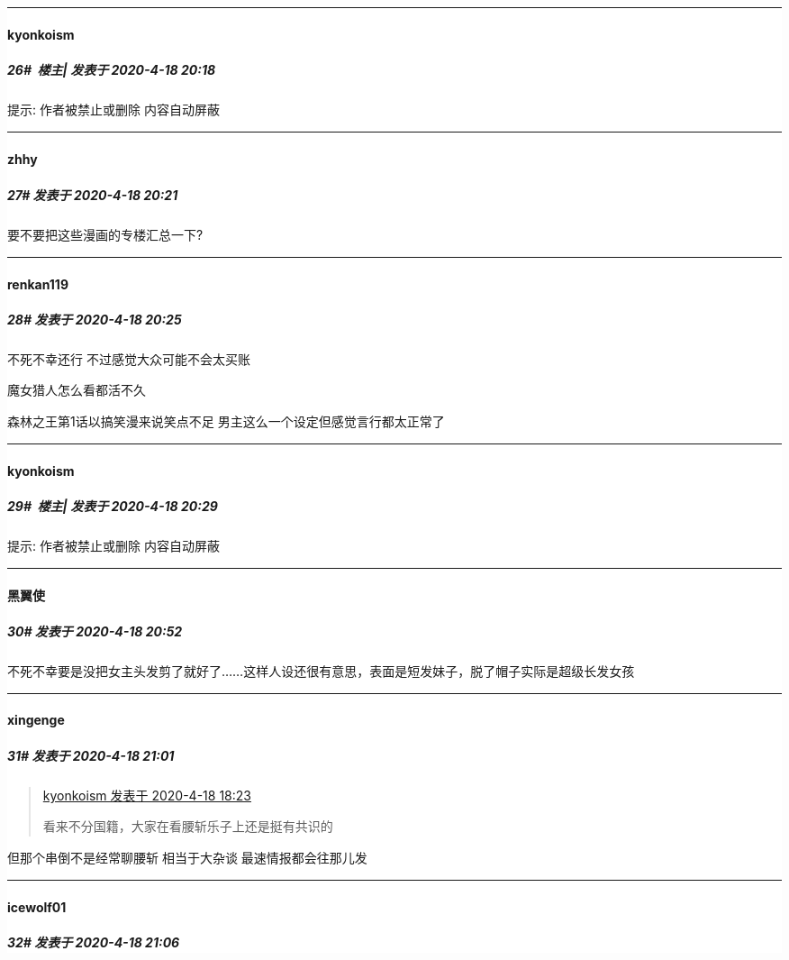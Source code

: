 *****

####  kyonkoism  
##### 26#         楼主| 发表于 2020-4-18 20:18

提示: 作者被禁止或删除 内容自动屏蔽

*****

####  zhhy  
##### 27#       发表于 2020-4-18 20:21

要不要把这些漫画的专楼汇总一下?

*****

####  renkan119  
##### 28#       发表于 2020-4-18 20:25

不死不幸还行 不过感觉大众可能不会太买账

魔女猎人怎么看都活不久

森林之王第1话以搞笑漫来说笑点不足 男主这么一个设定但感觉言行都太正常了

*****

####  kyonkoism  
##### 29#         楼主| 发表于 2020-4-18 20:29

提示: 作者被禁止或删除 内容自动屏蔽

*****

####  黑翼使  
##### 30#       发表于 2020-4-18 20:52

不死不幸要是没把女主头发剪了就好了……这样人设还很有意思，表面是短发妹子，脱了帽子实际是超级长发女孩



*****

####  xingenge  
##### 31#       发表于 2020-4-18 21:01

<blockquote><a href="httphttps://bbs.saraba1st.com/2b/forum.php?mod=redirect&amp;goto=findpost&amp;pid=47125781&amp;ptid=1924836" target="_blank">kyonkoism 发表于 2020-4-18 18:23</a>

看来不分国籍，大家在看腰斩乐子上还是挺有共识的</blockquote>
但那个串倒不是经常聊腰斩 相当于大杂谈 最速情报都会往那儿发

*****

####  icewolf01  
##### 32#       发表于 2020-4-18 21:06
